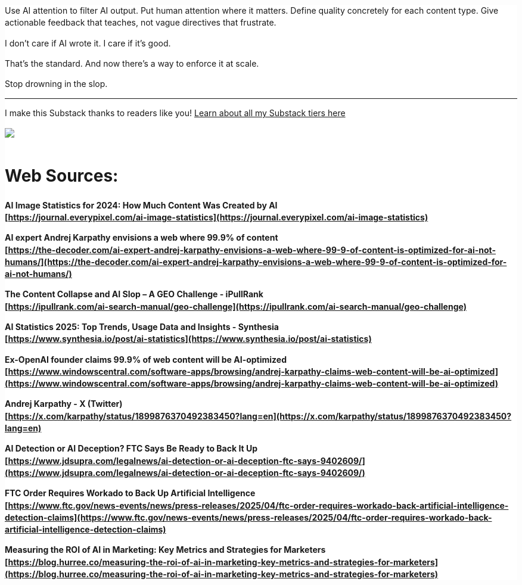 Use AI attention to filter AI output. Put human attention where it matters. Define quality concretely for each content type. Give actionable feedback that teaches, not vague directives that frustrate.

I don’t care if AI wrote it. I care if it’s good.

That’s the standard. And now there’s a way to enforce it at scale.

Stop drowning in the slop.

---

I make this Substack thanks to readers like you! [Learn about all my Substack tiers here](https://youtu.be/KC3GkEnHR-8)

![](https://substackcdn.com/image/fetch/$s_!pONt!,w_424,c_limit,f_auto,q_auto:good,fl_progressive:steep/https%3A%2F%2Fsubstack-post-media.s3.amazonaws.com%2Fpublic%2Fimages%2F6ec9d3bd-56c0-4b70-b44a-00508ca9f6c2_1024x1024.png)

# Web Sources:

**AI Image Statistics for 2024: How Much Content Was Created by AI**  
**[https://journal.everypixel.com/ai-image-statistics](https://journal.everypixel.com/ai-image-statistics)**

**AI expert Andrej Karpathy envisions a web where 99.9% of content**  
**[https://the-decoder.com/ai-expert-andrej-karpathy-envisions-a-web-where-99-9-of-content-is-optimized-for-ai-not-humans/](https://the-decoder.com/ai-expert-andrej-karpathy-envisions-a-web-where-99-9-of-content-is-optimized-for-ai-not-humans/)**

**The Content Collapse and AI Slop – A GEO Challenge - iPullRank**  
**[https://ipullrank.com/ai-search-manual/geo-challenge](https://ipullrank.com/ai-search-manual/geo-challenge)**

**AI Statistics 2025: Top Trends, Usage Data and Insights - Synthesia**  
**[https://www.synthesia.io/post/ai-statistics](https://www.synthesia.io/post/ai-statistics)**

**Ex-OpenAI founder claims 99.9% of web content will be AI-optimized**  
**[https://www.windowscentral.com/software-apps/browsing/andrej-karpathy-claims-web-content-will-be-ai-optimized](https://www.windowscentral.com/software-apps/browsing/andrej-karpathy-claims-web-content-will-be-ai-optimized)**

**Andrej Karpathy - X (Twitter)**  
**[https://x.com/karpathy/status/1899876370492383450?lang=en](https://x.com/karpathy/status/1899876370492383450?lang=en)**

**AI Detection or AI Deception? FTC Says Be Ready to Back It Up**  
**[https://www.jdsupra.com/legalnews/ai-detection-or-ai-deception-ftc-says-9402609/](https://www.jdsupra.com/legalnews/ai-detection-or-ai-deception-ftc-says-9402609/)**

**FTC Order Requires Workado to Back Up Artificial Intelligence**  
**[https://www.ftc.gov/news-events/news/press-releases/2025/04/ftc-order-requires-workado-back-artificial-intelligence-detection-claims](https://www.ftc.gov/news-events/news/press-releases/2025/04/ftc-order-requires-workado-back-artificial-intelligence-detection-claims)**

**Measuring the ROI of AI in Marketing: Key Metrics and Strategies for Marketers**  
**[https://blog.hurree.co/measuring-the-roi-of-ai-in-marketing-key-metrics-and-strategies-for-marketers](https://blog.hurree.co/measuring-the-roi-of-ai-in-marketing-key-metrics-and-strategies-for-marketers)**
